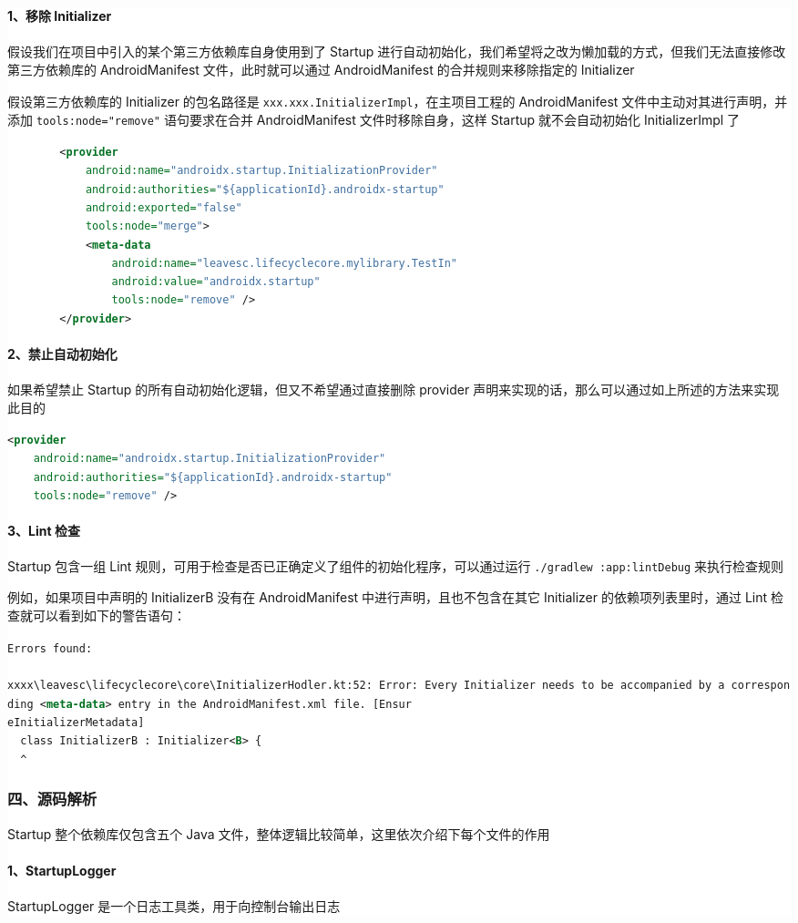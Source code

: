 #### 1、移除 Initializer 

假设我们在项目中引入的某个第三方依赖库自身使用到了 Startup 进行自动初始化，我们希望将之改为懒加载的方式，但我们无法直接修改第三方依赖库的 AndroidManifest 文件，此时就可以通过 AndroidManifest 的合并规则来移除指定的 Initializer 

假设第三方依赖库的 Initializer 的包名路径是 `xxx.xxx.InitializerImpl`，在主项目工程的 AndroidManifest 文件中主动对其进行声明，并添加 `tools:node="remove"` 语句要求在合并 AndroidManifest 文件时移除自身，这样 Startup 就不会自动初始化 InitializerImpl 了

```xml
        <provider
            android:name="androidx.startup.InitializationProvider"
            android:authorities="${applicationId}.androidx-startup"
            android:exported="false"
            tools:node="merge">
            <meta-data
                android:name="leavesc.lifecyclecore.mylibrary.TestIn"
                android:value="androidx.startup"
                tools:node="remove" />
        </provider>
```

#### 2、禁止自动初始化

如果希望禁止 Startup 的所有自动初始化逻辑，但又不希望通过直接删除 provider 声明来实现的话，那么可以通过如上所述的方法来实现此目的

```xml
<provider
    android:name="androidx.startup.InitializationProvider"
    android:authorities="${applicationId}.androidx-startup"
    tools:node="remove" />
```

#### 3、Lint 检查

Startup 包含一组 Lint 规则，可用于检查是否已正确定义了组件的初始化程序，可以通过运行 `./gradlew :app:lintDebug` 来执行检查规则

例如，如果项目中声明的 InitializerB 没有在 AndroidManifest 中进行声明，且也不包含在其它 Initializer 的依赖项列表里时，通过 Lint 检查就可以看到如下的警告语句：

```xml
Errors found:

xxxx\leavesc\lifecyclecore\core\InitializerHodler.kt:52: Error: Every Initializer needs to be accompanied by a corresponding <meta-data> entry in the AndroidManifest.xml file. [Ensur
eInitializerMetadata]
  class InitializerB : Initializer<B> {
  ^
```

### 四、源码解析

Startup 整个依赖库仅包含五个 Java 文件，整体逻辑比较简单，这里依次介绍下每个文件的作用

#### 1、StartupLogger

StartupLogger 是一个日志工具类，用于向控制台输出日志
